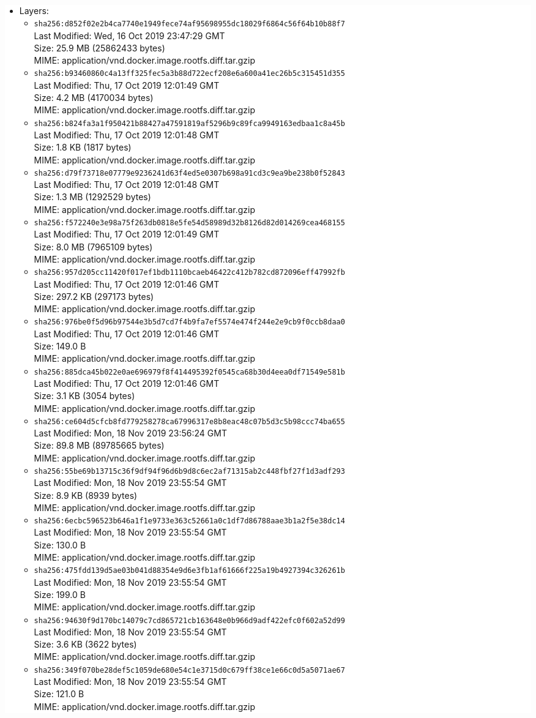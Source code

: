 -	Layers:
	-	`sha256:d852f02e2b4ca7740e1949fece74af95698955dc18029f6864c56f64b10b88f7`  
		Last Modified: Wed, 16 Oct 2019 23:47:29 GMT  
		Size: 25.9 MB (25862433 bytes)  
		MIME: application/vnd.docker.image.rootfs.diff.tar.gzip
	-	`sha256:b93460860c4a13ff325fec5a3b88d722ecf208e6a600a41ec26b5c315451d355`  
		Last Modified: Thu, 17 Oct 2019 12:01:49 GMT  
		Size: 4.2 MB (4170034 bytes)  
		MIME: application/vnd.docker.image.rootfs.diff.tar.gzip
	-	`sha256:b824fa3a1f950421b88427a47591819af5296b9c89fca9949163edbaa1c8a45b`  
		Last Modified: Thu, 17 Oct 2019 12:01:48 GMT  
		Size: 1.8 KB (1817 bytes)  
		MIME: application/vnd.docker.image.rootfs.diff.tar.gzip
	-	`sha256:d79f73718e07779e9236241d63f4ed5e0307b698a91cd3c9ea9be238b0f52843`  
		Last Modified: Thu, 17 Oct 2019 12:01:48 GMT  
		Size: 1.3 MB (1292529 bytes)  
		MIME: application/vnd.docker.image.rootfs.diff.tar.gzip
	-	`sha256:f572240e3e98a75f263db0818e5fe54d58989d32b8126d82d014269cea468155`  
		Last Modified: Thu, 17 Oct 2019 12:01:49 GMT  
		Size: 8.0 MB (7965109 bytes)  
		MIME: application/vnd.docker.image.rootfs.diff.tar.gzip
	-	`sha256:957d205cc11420f017ef1bdb1110bcaeb46422c412b782cd872096eff47992fb`  
		Last Modified: Thu, 17 Oct 2019 12:01:46 GMT  
		Size: 297.2 KB (297173 bytes)  
		MIME: application/vnd.docker.image.rootfs.diff.tar.gzip
	-	`sha256:976be0f5d96b97544e3b5d7cd7f4b9fa7ef5574e474f244e2e9cb9f0ccb8daa0`  
		Last Modified: Thu, 17 Oct 2019 12:01:46 GMT  
		Size: 149.0 B  
		MIME: application/vnd.docker.image.rootfs.diff.tar.gzip
	-	`sha256:885dca45b022e0ae696979f8f414495392f0545ca68b30d4eea0df71549e581b`  
		Last Modified: Thu, 17 Oct 2019 12:01:46 GMT  
		Size: 3.1 KB (3054 bytes)  
		MIME: application/vnd.docker.image.rootfs.diff.tar.gzip
	-	`sha256:ce604d5cfcb8fd779258278ca67996317e8b8eac48c07b5d3c5b98ccc74ba655`  
		Last Modified: Mon, 18 Nov 2019 23:56:24 GMT  
		Size: 89.8 MB (89785665 bytes)  
		MIME: application/vnd.docker.image.rootfs.diff.tar.gzip
	-	`sha256:55be69b13715c36f9df94f96d6b9d8c6ec2af71315ab2c448fbf27f1d3adf293`  
		Last Modified: Mon, 18 Nov 2019 23:55:54 GMT  
		Size: 8.9 KB (8939 bytes)  
		MIME: application/vnd.docker.image.rootfs.diff.tar.gzip
	-	`sha256:6ecbc596523b646a1f1e9733e363c52661a0c1df7d86788aae3b1a2f5e38dc14`  
		Last Modified: Mon, 18 Nov 2019 23:55:54 GMT  
		Size: 130.0 B  
		MIME: application/vnd.docker.image.rootfs.diff.tar.gzip
	-	`sha256:475fdd139d5ae03b041d88354e9d6e3fb1af61666f225a19b4927394c326261b`  
		Last Modified: Mon, 18 Nov 2019 23:55:54 GMT  
		Size: 199.0 B  
		MIME: application/vnd.docker.image.rootfs.diff.tar.gzip
	-	`sha256:94630f9d170bc14079c7cd865721cb163648e0b966d9adf422efc0f602a52d99`  
		Last Modified: Mon, 18 Nov 2019 23:55:54 GMT  
		Size: 3.6 KB (3622 bytes)  
		MIME: application/vnd.docker.image.rootfs.diff.tar.gzip
	-	`sha256:349f070be28def5c1059de680e54c1e3715d0c679ff38ce1e66c0d5a5071ae67`  
		Last Modified: Mon, 18 Nov 2019 23:55:54 GMT  
		Size: 121.0 B  
		MIME: application/vnd.docker.image.rootfs.diff.tar.gzip
